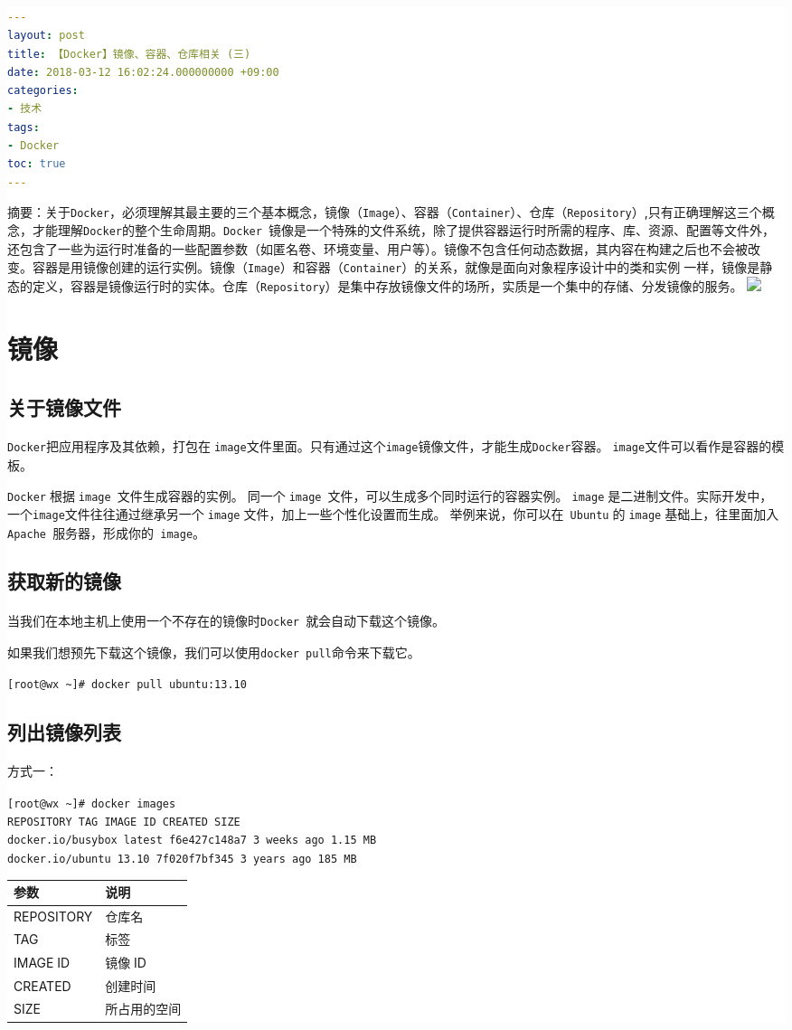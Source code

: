 ```yaml
---
layout: post
title: 【Docker】镜像、容器、仓库相关 (三)
date: 2018-03-12 16:02:24.000000000 +09:00
categories:
- 技术
tags:
- Docker
toc: true
---
```


摘要：关于`Docker`，必须理解其最主要的三个基本概念，镜像（`Image`）、容器（`Container`）、仓库（`Repository`）,只有正确理解这三个概念，才能理解`Docker`的整个生命周期。`Docker `镜像是一个特殊的文件系统，除了提供容器运行时所需的程序、库、资源、配置等文件外，还包含了一些为运行时准备的一些配置参数（如匿名卷、环境变量、用户等）。镜像不包含任何动态数据，其内容在构建之后也不会被改变。容器是用镜像创建的运行实例。镜像（`Image`）和容器（`Container`）的关系，就像是面向对象程序设计中的类和实例 一样，镜像是静态的定义，容器是镜像运行时的实体。仓库（`Repository`）是集中存放镜像文件的场所，实质是一个集中的存储、分发镜像的服务。
![](http://wwxiong.com/hexo_blog/img/article/docker-03/docker-architecture.png)


# 镜像

## 关于镜像文件
`Docker`把应用程序及其依赖，打包在 `image`文件里面。只有通过这个`image`镜像文件，才能生成`Docker`容器。
`image`文件可以看作是容器的模板。

`Docker` 根据 `image `文件生成容器的实例。
同一个 `image `文件，可以生成多个同时运行的容器实例。
`image` 是二进制文件。实际开发中，一个` image `文件往往通过继承另一个 `image` 文件，加上一些个性化设置而生成。
举例来说，你可以在` Ubuntu` 的 `image` 基础上，往里面加入 `Apache `服务器，形成你的` image`。

## 获取新的镜像
当我们在本地主机上使用一个不存在的镜像时`Docker `就会自动下载这个镜像。

如果我们想预先下载这个镜像，我们可以使用` docker pull `命令来下载它。

```
[root@wx ~]# docker pull ubuntu:13.10
```

## 列出镜像列表

方式一：
```
[root@wx ~]# docker images
REPOSITORY TAG IMAGE ID CREATED SIZE
docker.io/busybox latest f6e427c148a7 3 weeks ago 1.15 MB
docker.io/ubuntu 13.10 7f020f7bf345 3 years ago 185 MB
```

|参数|说明|
|:----|:----|
|REPOSITORY|仓库名|
|TAG|标签|
| IMAGE ID|镜像 ID|
|CREATED|创建时间|
|SIZE|所占用的空间|
